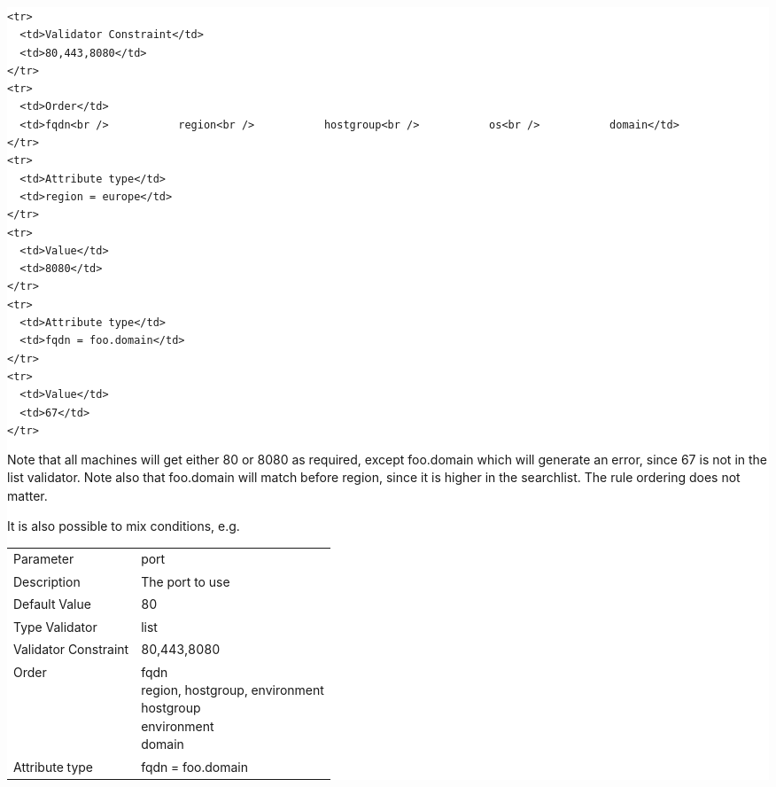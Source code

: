     <tr>
      <td>Validator Constraint</td>
      <td>80,443,8080</td>
    </tr>
    <tr>
      <td>Order</td>
      <td>fqdn<br />           region<br />           hostgroup<br />           os<br />           domain</td>
    </tr>
    <tr>
      <td>Attribute type</td>
      <td>region = europe</td>
    </tr>
    <tr>
      <td>Value</td>
      <td>8080</td>
    </tr>
    <tr>
      <td>Attribute type</td>
      <td>fqdn = foo.domain</td>
    </tr>
    <tr>
      <td>Value</td>
      <td>67</td>
    </tr>
</tbody></table>

Note that all machines will get either 80 or 8080 as required, except foo.domain which will generate an error, since 67 is not in the list validator. Note also that foo.domain will match before region, since it is higher in the searchlist. The rule ordering does not matter.

It is also possible to mix conditions, e.g.

<table class="table table-bordered table-condensed">
    <tbody>
    <tr>
      <td>Parameter</td>
      <td>port</td>
    </tr>
    <tr>
      <td>Description</td>
      <td>The port to use</td>
    </tr>
    <tr>
      <td>Default Value</td>
      <td>80</td>
    </tr>
    <tr>
      <td>Type Validator</td>
      <td>list</td>
    </tr>
    <tr>
      <td>Validator Constraint</td>
      <td>80,443,8080</td>
    </tr>
    <tr>
      <td>Order</td>
      <td>fqdn<br />           region, hostgroup, environment<br />           hostgroup<br />           environment<br />           domain</td>
    </tr>
    <tr>
      <td>Attribute type</td>
      <td>fqdn = foo.domain</td>
    </tr>
    <tr>